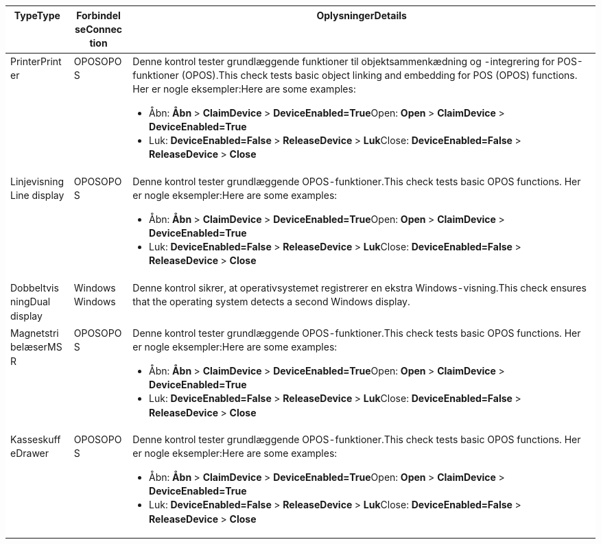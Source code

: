 | <span data-ttu-id="6f7d9-130">Type</span><span class="sxs-lookup"><span data-stu-id="6f7d9-130">Type</span></span> | <span data-ttu-id="6f7d9-131">Forbindelse</span><span class="sxs-lookup"><span data-stu-id="6f7d9-131">Connection</span></span> | <span data-ttu-id="6f7d9-132">Oplysninger</span><span class="sxs-lookup"><span data-stu-id="6f7d9-132">Details</span></span> |
|---|---|---|
| <span data-ttu-id="6f7d9-133">Printer</span><span class="sxs-lookup"><span data-stu-id="6f7d9-133">Printer</span></span> | <span data-ttu-id="6f7d9-134">OPOS</span><span class="sxs-lookup"><span data-stu-id="6f7d9-134">OPOS</span></span> | <span data-ttu-id="6f7d9-135">Denne kontrol tester grundlæggende funktioner til objektsammenkædning og -integrering for POS-funktioner (OPOS).</span><span class="sxs-lookup"><span data-stu-id="6f7d9-135">This check tests basic object linking and embedding for POS (OPOS) functions.</span></span> <span data-ttu-id="6f7d9-136">Her er nogle eksempler:</span><span class="sxs-lookup"><span data-stu-id="6f7d9-136">Here are some examples:</span></span><ul><li><span data-ttu-id="6f7d9-137">Åbn: **Åbn** &gt; **ClaimDevice** &gt; **DeviceEnabled=True**</span><span class="sxs-lookup"><span data-stu-id="6f7d9-137">Open: **Open** &gt; **ClaimDevice** &gt; **DeviceEnabled=True**</span></span></li><li><span data-ttu-id="6f7d9-138">Luk: **DeviceEnabled=False** &gt; **ReleaseDevice** &gt; **Luk**</span><span class="sxs-lookup"><span data-stu-id="6f7d9-138">Close: **DeviceEnabled=False** &gt; **ReleaseDevice** &gt; **Close**</span></span></li></ul> |
| <span data-ttu-id="6f7d9-139">Linjevisning</span><span class="sxs-lookup"><span data-stu-id="6f7d9-139">Line display</span></span> | <span data-ttu-id="6f7d9-140">OPOS</span><span class="sxs-lookup"><span data-stu-id="6f7d9-140">OPOS</span></span> | <span data-ttu-id="6f7d9-141">Denne kontrol tester grundlæggende OPOS-funktioner.</span><span class="sxs-lookup"><span data-stu-id="6f7d9-141">This check tests basic OPOS functions.</span></span> <span data-ttu-id="6f7d9-142">Her er nogle eksempler:</span><span class="sxs-lookup"><span data-stu-id="6f7d9-142">Here are some examples:</span></span><ul><li><span data-ttu-id="6f7d9-143">Åbn: **Åbn** &gt; **ClaimDevice** &gt; **DeviceEnabled=True**</span><span class="sxs-lookup"><span data-stu-id="6f7d9-143">Open: **Open** &gt; **ClaimDevice** &gt; **DeviceEnabled=True**</span></span></li><li><span data-ttu-id="6f7d9-144">Luk: **DeviceEnabled=False** &gt; **ReleaseDevice** &gt; **Luk**</span><span class="sxs-lookup"><span data-stu-id="6f7d9-144">Close: **DeviceEnabled=False** &gt; **ReleaseDevice** &gt; **Close**</span></span></li></ul> |
| <span data-ttu-id="6f7d9-145">Dobbeltvisning</span><span class="sxs-lookup"><span data-stu-id="6f7d9-145">Dual display</span></span> | <span data-ttu-id="6f7d9-146">Windows</span><span class="sxs-lookup"><span data-stu-id="6f7d9-146">Windows</span></span> | <span data-ttu-id="6f7d9-147">Denne kontrol sikrer, at operativsystemet registrerer en ekstra Windows-visning.</span><span class="sxs-lookup"><span data-stu-id="6f7d9-147">This check ensures that the operating system detects a second Windows display.</span></span> | 
| <span data-ttu-id="6f7d9-148">Magnetstribelæser</span><span class="sxs-lookup"><span data-stu-id="6f7d9-148">MSR</span></span> | <span data-ttu-id="6f7d9-149">OPOS</span><span class="sxs-lookup"><span data-stu-id="6f7d9-149">OPOS</span></span> | <span data-ttu-id="6f7d9-150">Denne kontrol tester grundlæggende OPOS-funktioner.</span><span class="sxs-lookup"><span data-stu-id="6f7d9-150">This check tests basic OPOS functions.</span></span> <span data-ttu-id="6f7d9-151">Her er nogle eksempler:</span><span class="sxs-lookup"><span data-stu-id="6f7d9-151">Here are some examples:</span></span><ul><li><span data-ttu-id="6f7d9-152">Åbn: **Åbn** &gt; **ClaimDevice** &gt; **DeviceEnabled=True**</span><span class="sxs-lookup"><span data-stu-id="6f7d9-152">Open: **Open** &gt; **ClaimDevice** &gt; **DeviceEnabled=True**</span></span></li><li><span data-ttu-id="6f7d9-153">Luk: **DeviceEnabled=False** &gt; **ReleaseDevice** &gt; **Luk**</span><span class="sxs-lookup"><span data-stu-id="6f7d9-153">Close: **DeviceEnabled=False** &gt; **ReleaseDevice** &gt; **Close**</span></span></li></ul> |
| <span data-ttu-id="6f7d9-154">Kasseskuffe</span><span class="sxs-lookup"><span data-stu-id="6f7d9-154">Drawer</span></span> | <span data-ttu-id="6f7d9-155">OPOS</span><span class="sxs-lookup"><span data-stu-id="6f7d9-155">OPOS</span></span> | <span data-ttu-id="6f7d9-156">Denne kontrol tester grundlæggende OPOS-funktioner.</span><span class="sxs-lookup"><span data-stu-id="6f7d9-156">This check tests basic OPOS functions.</span></span> <span data-ttu-id="6f7d9-157">Her er nogle eksempler:</span><span class="sxs-lookup"><span data-stu-id="6f7d9-157">Here are some examples:</span></span><ul><li><span data-ttu-id="6f7d9-158">Åbn: **Åbn** &gt; **ClaimDevice** &gt; **DeviceEnabled=True**</span><span class="sxs-lookup"><span data-stu-id="6f7d9-158">Open: **Open** &gt; **ClaimDevice** &gt; **DeviceEnabled=True**</span></span></li><li><span data-ttu-id="6f7d9-159">Luk: **DeviceEnabled=False** &gt; **ReleaseDevice** &gt; **Luk**</span><span class="sxs-lookup"><span data-stu-id="6f7d9-159">Close: **DeviceEnabled=False** &gt; **ReleaseDevice** &gt; **Close**</span></span></li></ul> | 